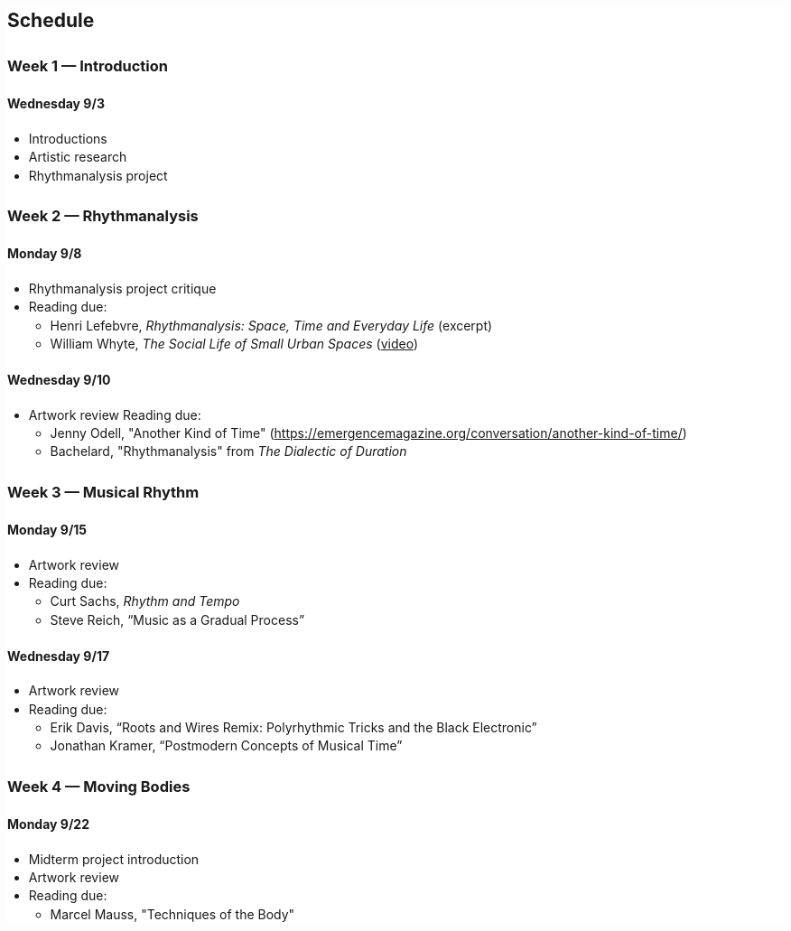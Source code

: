 
## Schedule

### Week 1 — Introduction

#### Wednesday 9/3
- Introductions
- Artistic research
- Rhythmanalysis project


### Week 2 — Rhythmanalysis

#### Monday 9/8

- Rhythmanalysis project critique
- Reading due:
	- Henri Lefebvre, _Rhythmanalysis: Space, Time and Everyday Life_ (excerpt)
	- William Whyte, _The Social Life of Small Urban Spaces_ ([video](https://brianhouse.net/download/social_life.m4v))

#### Wednesday 9/10
- Artwork review
Reading due:
	- Jenny Odell, "Another Kind of Time" (https://emergencemagazine.org/conversation/another-kind-of-time/)
	- Bachelard, "Rhythmanalysis" from _The Dialectic of Duration_


### Week 3 — Musical Rhythm

#### Monday 9/15
- Artwork review 
- Reading due:
	- Curt Sachs, _Rhythm and Tempo_
	- Steve Reich, “Music as a Gradual Process”

#### Wednesday 9/17
- Artwork review 
- Reading due:
	- Erik Davis, “Roots and Wires Remix: Polyrhythmic Tricks and the Black Electronic”
	- Jonathan Kramer, “Postmodern Concepts of Musical Time”


### Week 4 — Moving Bodies

#### Monday 9/22
- Midterm project introduction
- Artwork review 
- Reading due:
	- Marcel Mauss, "Techniques of the Body"
	<!-- revisit William Whyte -->
